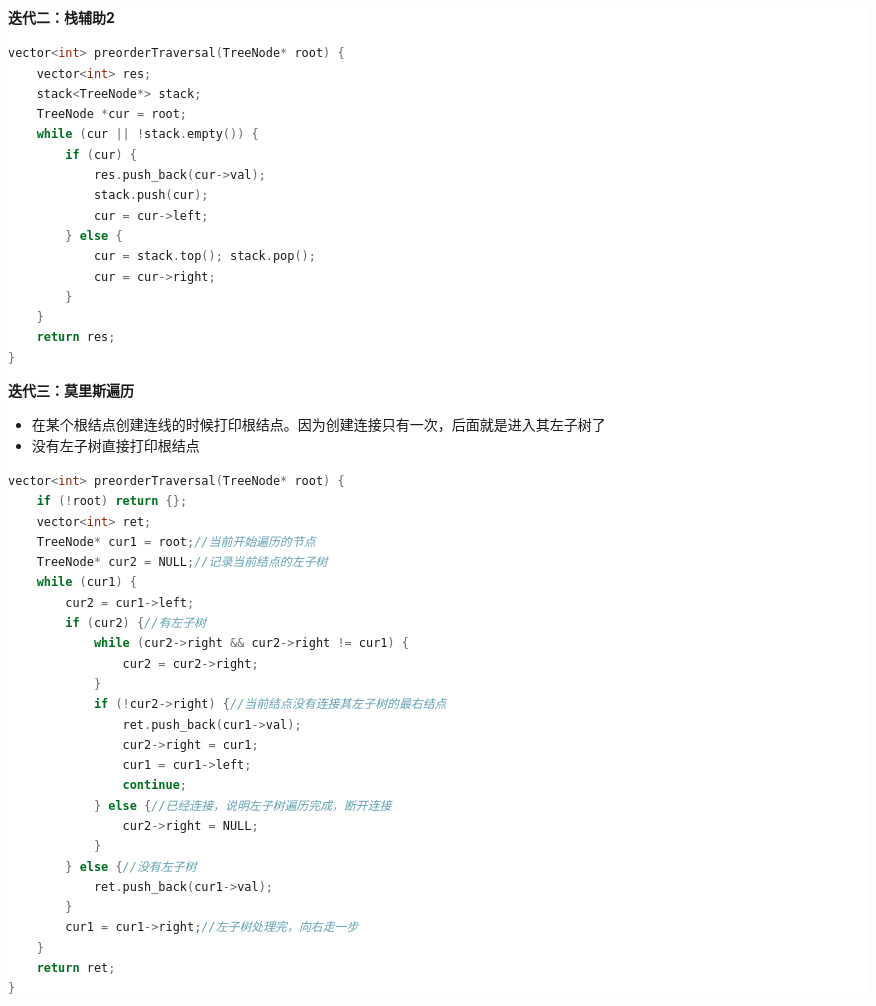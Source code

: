 **迭代二：栈辅助2**

```c++
vector<int> preorderTraversal(TreeNode* root) {
    vector<int> res;
    stack<TreeNode*> stack;
    TreeNode *cur = root;
    while (cur || !stack.empty()) {
        if (cur) {
            res.push_back(cur->val);
            stack.push(cur);
            cur = cur->left;
        } else {
            cur = stack.top(); stack.pop();
            cur = cur->right;
        }
    }
    return res;
}
```



**迭代三：莫里斯遍历**

- 在某个根结点创建连线的时候打印根结点。因为创建连接只有一次，后面就是进入其左子树了
- 没有左子树直接打印根结点

```c++
vector<int> preorderTraversal(TreeNode* root) {
    if (!root) return {};
    vector<int> ret;
    TreeNode* cur1 = root;//当前开始遍历的节点
    TreeNode* cur2 = NULL;//记录当前结点的左子树
    while (cur1) {
        cur2 = cur1->left;
        if (cur2) {//有左子树
            while (cur2->right && cur2->right != cur1) {
                cur2 = cur2->right;
            }
            if (!cur2->right) {//当前结点没有连接其左子树的最右结点
                ret.push_back(cur1->val);
                cur2->right = cur1;
                cur1 = cur1->left;
                continue;
            } else {//已经连接，说明左子树遍历完成，断开连接
                cur2->right = NULL;
            }
        } else {//没有左子树
            ret.push_back(cur1->val);
        }
        cur1 = cur1->right;//左子树处理完，向右走一步
    }
    return ret;
}
```
